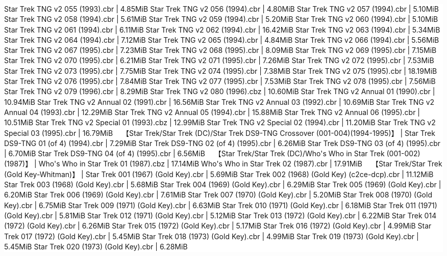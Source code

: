 Star Trek TNG v2 055 (1993).cbr | 4.85MiB
Star Trek TNG v2 056 (1994).cbr | 4.80MiB
Star Trek TNG v2 057 (1994).cbr | 5.10MiB
Star Trek TNG v2 058 (1994).cbr | 5.61MiB
Star Trek TNG v2 059 (1994).cbr | 5.20MiB
Star Trek TNG v2 060 (1994).cbr | 5.10MiB
Star Trek TNG v2 061 (1994).cbr | 6.11MiB
Star Trek TNG v2 062 (1994).cbr | 16.42MiB
Star Trek TNG v2 063 (1994).cbr | 5.34MiB
Star Trek TNG v2 064 (1994).cbr | 7.12MiB
Star Trek TNG v2 065 (1994).cbr | 4.84MiB
Star Trek TNG v2 066 (1994).cbr | 5.56MiB
Star Trek TNG v2 067 (1995).cbr | 7.23MiB
Star Trek TNG v2 068 (1995).cbr | 8.09MiB
Star Trek TNG v2 069 (1995).cbr | 7.15MiB
Star Trek TNG v2 070 (1995).cbr | 6.21MiB
Star Trek TNG v2 071 (1995).cbr | 7.26MiB
Star Trek TNG v2 072 (1995).cbr | 7.53MiB
Star Trek TNG v2 073 (1995).cbr | 7.75MiB
Star Trek TNG v2 074 (1995).cbr | 7.38MiB
Star Trek TNG v2 075 (1995).cbr | 18.19MiB
Star Trek TNG v2 076 (1995).cbr | 7.84MiB
Star Trek TNG v2 077 (1995).cbr | 7.53MiB
Star Trek TNG v2 078 (1995).cbr | 7.56MiB
Star Trek TNG v2 079 (1996).cbr | 8.29MiB
Star Trek TNG v2 080 (1996).cbz | 10.60MiB
Star Trek TNG v2 Annual 01 (1990).cbr | 10.94MiB
Star Trek TNG v2 Annual 02 (1991).cbr | 16.56MiB
Star Trek TNG v2 Annual 03 (1992).cbr | 10.69MiB
Star Trek TNG v2 Annual 04 (1993).cbr | 12.29MiB
Star Trek TNG v2 Annual 05 (1994).cbr | 15.88MiB
Star Trek TNG v2 Annual 06 (1995).cbr | 10.51MiB
Star Trek TNG v2 Special 01 (1993).cbz | 12.99MiB
Star Trek TNG v2 Special 02 (1994).cbr | 11.20MiB
Star Trek TNG v2 Special 03 (1995).cbr | 16.79MiB
&emsp;【Star Trek/Star Trek (DC)/Star Trek DS9-TNG Crossover (001-004)(1994-1995)】 | 
Star Trek DS9-TNG 01 (of 4) (1994).cbr | 7.29MiB
Star Trek DS9-TNG 02 (of 4) (1995).cbr | 6.26MiB
Star Trek DS9-TNG 03 (of 4) (1995).cbr | 6.70MiB
Star Trek DS9-TNG 04 (of 4) (1995).cbr | 6.56MiB
&emsp;【Star Trek/Star Trek (DC)/Who's Who in Star Trek (001-002)(1987)】 | 
Who's Who in Star Trek 01 (1987).cbz | 17.14MiB
Who's Who in Star Trek 02 (1987).cbr | 17.91MiB
&emsp;【Star Trek/Star Trek (Gold Key-Whitman)】 | 
Star Trek 001 (1967) (Gold Key).cbr | 5.69MiB
Star Trek 002 (1968) (Gold Key) (c2ce-dcp).cbr | 11.12MiB
Star Trek 003 (1968) (Gold Key).cbr | 5.68MiB
Star Trek 004 (1969) (Gold Key).cbr | 6.29MiB
Star Trek 005 (1969) (Gold Key).cbr | 6.20MiB
Star Trek 006 (1969) (Gold Key).cbr | 7.61MiB
Star Trek 007 (1970) (Gold Key).cbr | 5.20MiB
Star Trek 008 (1970) (Gold Key).cbr | 6.75MiB
Star Trek 009 (1971) (Gold Key).cbr | 6.63MiB
Star Trek 010 (1971) (Gold Key).cbr | 6.18MiB
Star Trek 011 (1971) (Gold Key).cbr | 5.81MiB
Star Trek 012 (1971) (Gold Key).cbr | 5.12MiB
Star Trek 013 (1972) (Gold Key).cbr | 6.22MiB
Star Trek 014 (1972) (Gold Key).cbr | 6.26MiB
Star Trek 015 (1972) (Gold Key).cbr | 5.17MiB
Star Trek 016 (1972) (Gold Key).cbr | 4.99MiB
Star Trek 017 (1972) (Gold Key).cbr | 5.45MiB
Star Trek 018 (1973) (Gold Key).cbr | 4.99MiB
Star Trek 019 (1973) (Gold Key).cbr | 5.45MiB
Star Trek 020 (1973) (Gold Key).cbr | 6.28MiB